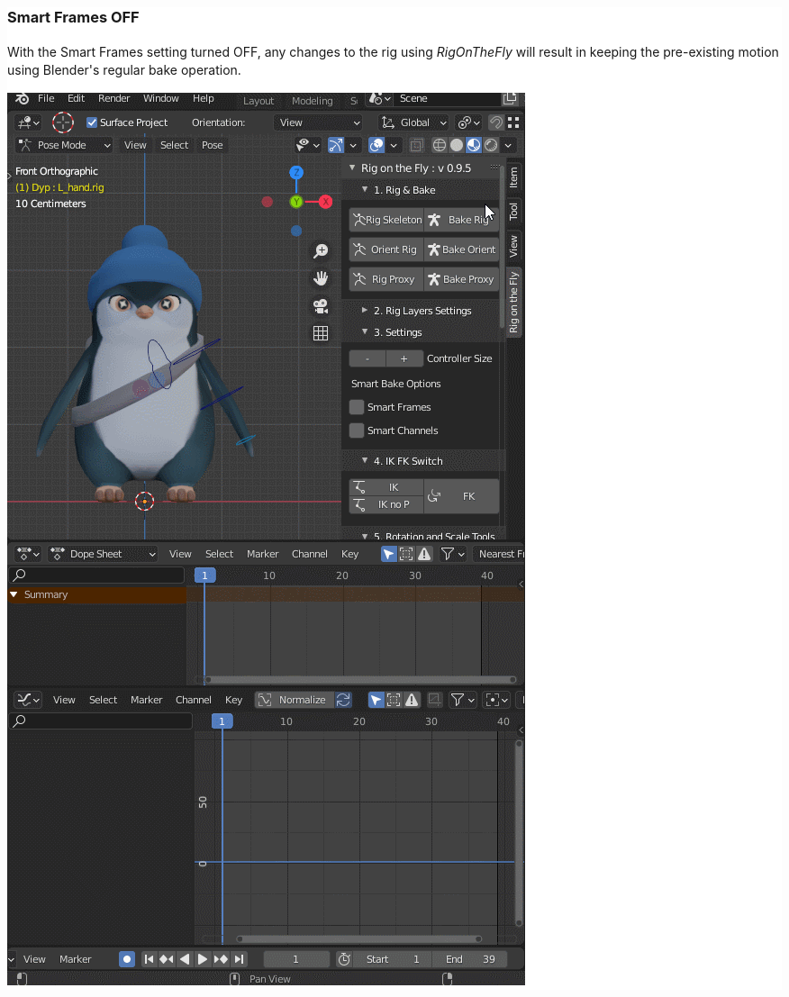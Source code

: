 ### Smart Frames OFF

With the Smart Frames setting turned OFF, any changes to the rig using *RigOnTheFly* will result in keeping the pre-existing motion using Blender's regular bake operation.

![SmartFramesOFF](images/SmartFramesOFF.gif)
